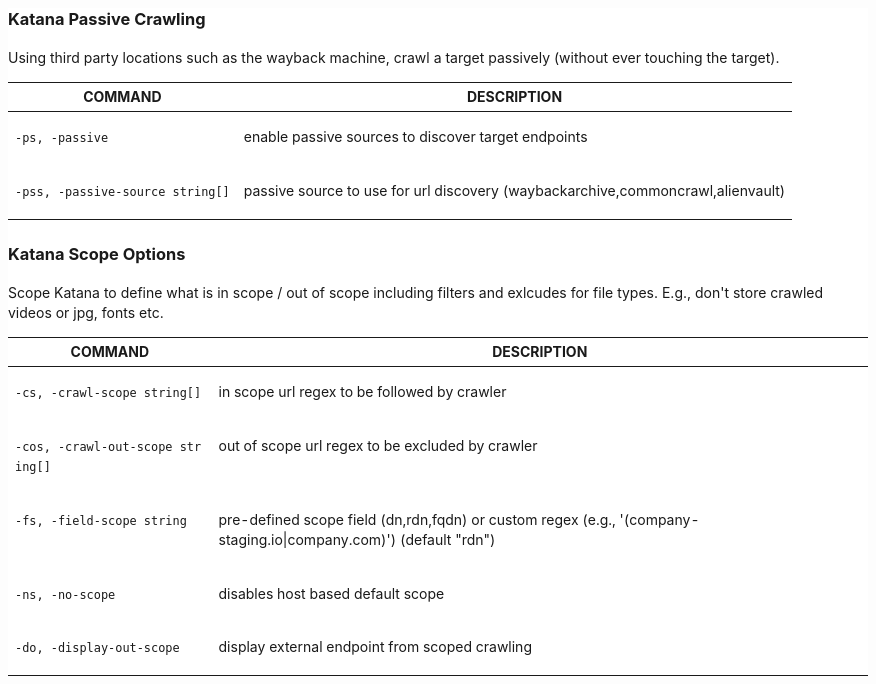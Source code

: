 
### Katana Passive Crawling 

Using third party locations such as the wayback machine, crawl a target passively (without ever touching the target). 

<div class="mobile-side-scroller">
  <table>
    <thead>
      <tr>
        <th>COMMAND</th>
        <th>DESCRIPTION</th>
      </tr>
    </thead>
    <tbody>
      <tr>
        <td><p><code>-ps, -passive</code></p></td>
        <td><p>enable passive sources to discover target endpoints</p></td>
      </tr>
      <tr>
        <td><p><code>-pss, -passive-source string[]</code></p></td>
        <td><p>passive source to use for url discovery (waybackarchive,commoncrawl,alienvault)</p></td>
      </tr>
    </tbody>
  </table>
</div>

### Katana Scope Options 

Scope Katana to define what is in scope / out of scope including filters and exlcudes for file types. E.g., don't store crawled videos or jpg, fonts etc. 

<div class="mobile-side-scroller">
  <table>
    <thead>
      <tr>
        <th>COMMAND</th>
        <th>DESCRIPTION</th>
      </tr>
    </thead>
    <tbody>
      <tr>
        <td><p><code>-cs, -crawl-scope string[]</code></p></td>
        <td><p>in scope url regex to be followed by crawler</p></td>
      </tr>
      <tr>
        <td><p><code>-cos, -crawl-out-scope string[]</code></p></td>
        <td><p>out of scope url regex to be excluded by crawler</p></td>
      </tr>
      <tr>
        <td><p><code>-fs, -field-scope string</code></p></td>
        <td><p>pre-defined scope field (dn,rdn,fqdn) or custom regex (e.g., '(company-staging.io|company.com)') (default "rdn")</p></td>
      </tr>
      <tr>
        <td><p><code>-ns, -no-scope</code></p></td>
        <td><p>disables host based default scope</p></td>
      </tr>
      <tr>
        <td><p><code>-do, -display-out-scope</code></p></td>
        <td><p>display external endpoint from scoped crawling</p></td>
      </tr>
    </tbody>
  </table>
</div>